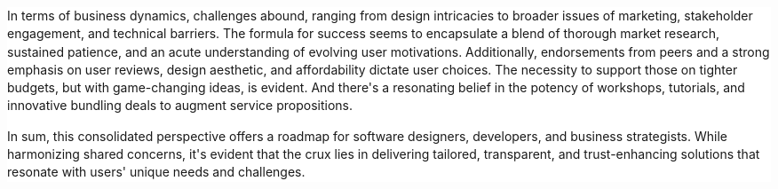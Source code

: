 In terms of business dynamics, challenges abound, ranging from design intricacies to broader issues of marketing, stakeholder engagement, and technical barriers. The formula for success seems to encapsulate a blend of thorough market research, sustained patience, and an acute understanding of evolving user motivations. Additionally, endorsements from peers and a strong emphasis on user reviews, design aesthetic, and affordability dictate user choices. The necessity to support those on tighter budgets, but with game-changing ideas, is evident. And there's a resonating belief in the potency of workshops, tutorials, and innovative bundling deals to augment service propositions.

In sum, this consolidated perspective offers a roadmap for software designers, developers, and business strategists. While harmonizing shared concerns, it's evident that the crux lies in delivering tailored, transparent, and trust-enhancing solutions that resonate with users' unique needs and challenges.